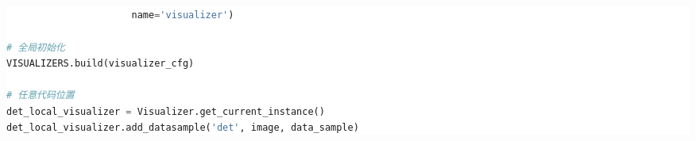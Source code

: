 ```python
                      name='visualizer')

# 全局初始化
VISUALIZERS.build(visualizer_cfg)

# 任意代码位置
det_local_visualizer = Visualizer.get_current_instance()
det_local_visualizer.add_datasample('det', image, data_sample)
```
